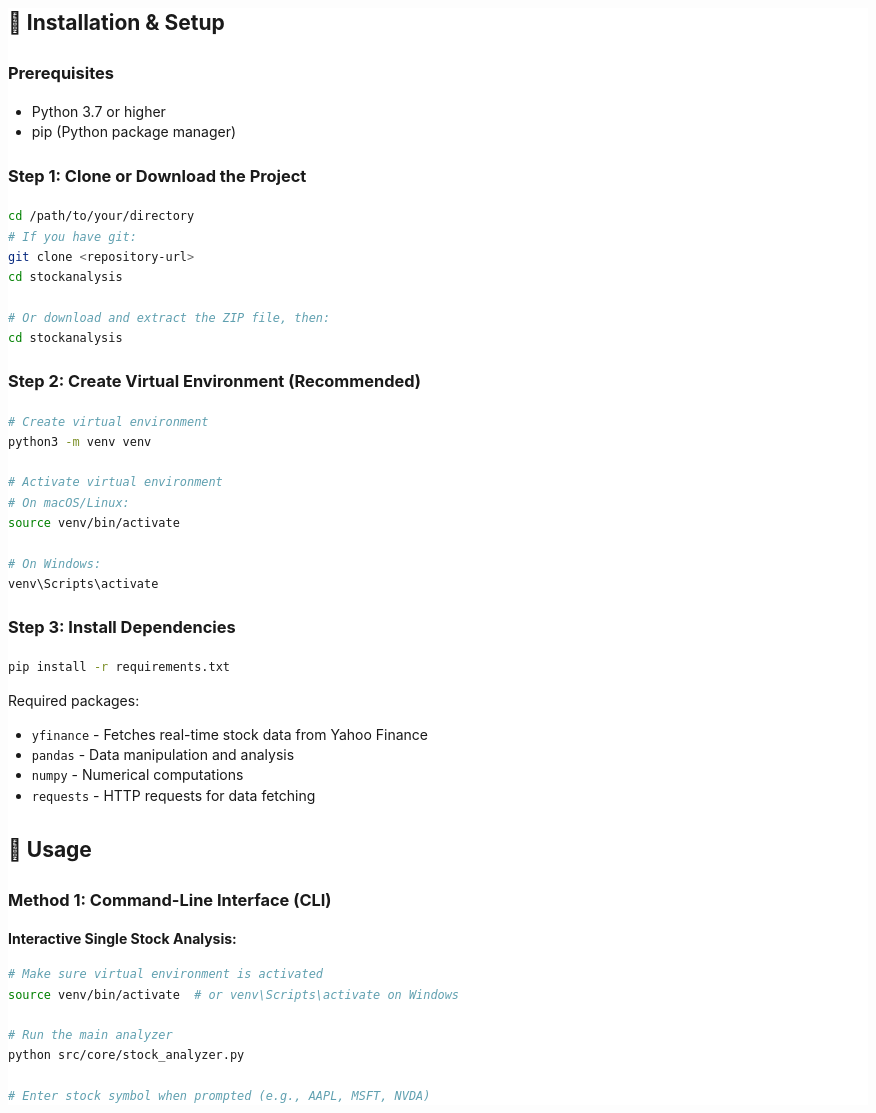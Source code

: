 ## 🚀 Installation & Setup

### Prerequisites
- Python 3.7 or higher
- pip (Python package manager)

### Step 1: Clone or Download the Project

```bash
cd /path/to/your/directory
# If you have git:
git clone <repository-url>
cd stockanalysis

# Or download and extract the ZIP file, then:
cd stockanalysis
```

### Step 2: Create Virtual Environment (Recommended)

```bash
# Create virtual environment
python3 -m venv venv

# Activate virtual environment
# On macOS/Linux:
source venv/bin/activate

# On Windows:
venv\Scripts\activate
```

### Step 3: Install Dependencies

```bash
pip install -r requirements.txt
```

Required packages:
- `yfinance` - Fetches real-time stock data from Yahoo Finance
- `pandas` - Data manipulation and analysis
- `numpy` - Numerical computations
- `requests` - HTTP requests for data fetching

## 📱 Usage

### Method 1: Command-Line Interface (CLI)

**Interactive Single Stock Analysis:**
```bash
# Make sure virtual environment is activated
source venv/bin/activate  # or venv\Scripts\activate on Windows

# Run the main analyzer
python src/core/stock_analyzer.py

# Enter stock symbol when prompted (e.g., AAPL, MSFT, NVDA)
```
